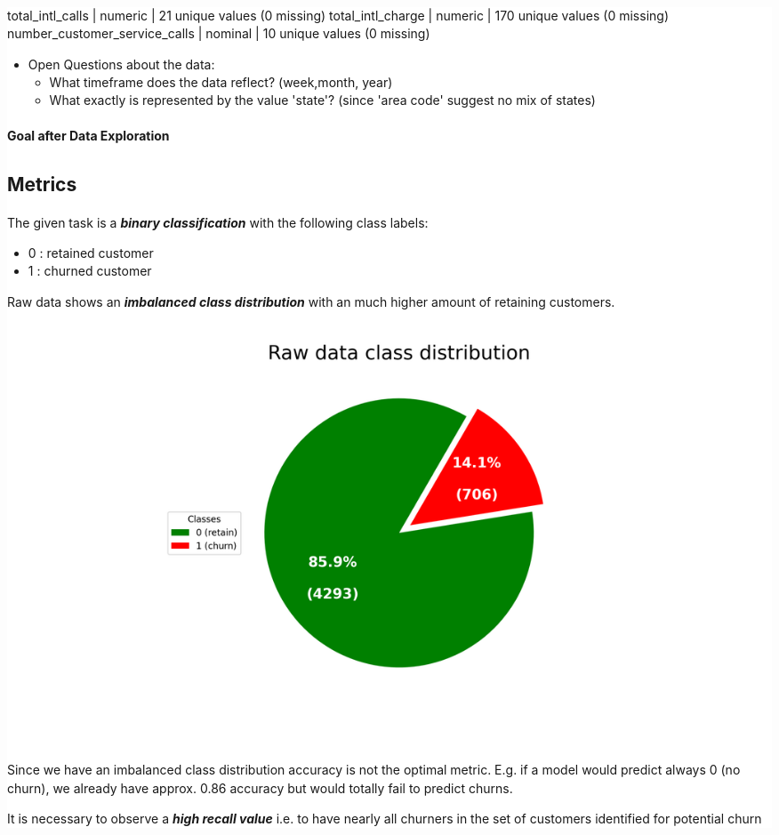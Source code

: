 total_intl_calls | numeric | 21 unique values (0 missing)
total_intl_charge | numeric | 170 unique values (0 missing)
number_customer_service_calls | nominal | 10 unique values (0 missing) 
 
- Open Questions about the data:
    - What timeframe does the data reflect? (week,month, year)
    - What exactly is represented by the value 'state'? (since 'area code' suggest no mix of states)
    
#### Goal after Data Exploration

## Metrics
The given task is a ***binary classification*** with the following class labels:
* 0 : retained customer
* 1 : churned customer

Raw data shows an ***imbalanced class distribution*** with an much higher amount of retaining customers. 
![class distribution](figure-png/class_distribution.png)
Since we have an imbalanced class distribution accuracy is not the optimal metric. 
E.g. if a model would predict always 0 (no churn), we already have 
approx. 0.86 accuracy but would totally fail to predict churns.


It is necessary to observe a ***high recall value*** 
i.e. to have nearly all churners in the set of customers 
identified for potential churn
